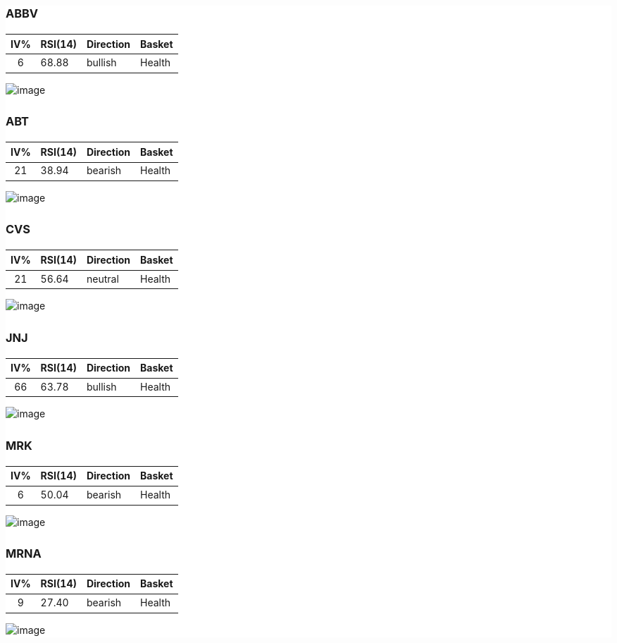 
### ABBV

| IV% | RSI(14) | Direction | Basket |
|:---:|---------|-----------|--------|
| 6 | 68.88 | bullish | Health |

![image](https://finviz.com/publish/081123/ABBVd173536925i.png)

### ABT

| IV% | RSI(14) | Direction | Basket |
|:---:|---------|-----------|--------|
| 21 | 38.94 | bearish | Health |

![image](https://finviz.com/publish/081123/ABTd173550256i.png)

### CVS

| IV% | RSI(14) | Direction | Basket |
|:---:|---------|-----------|--------|
| 21 | 56.64 | neutral | Health |

![image](https://finviz.com/publish/081123/CVSd173644374i.png)

### JNJ

| IV% | RSI(14) | Direction | Basket |
|:---:|---------|-----------|--------|
| 66 | 63.78 | bullish | Health |

![image](https://finviz.com/publish/081123/JNJd173688628i.png)

### MRK

| IV% | RSI(14) | Direction | Basket |
|:---:|---------|-----------|--------|
| 6 | 50.04 | bearish | Health |

![image](https://finviz.com/publish/081123/MRKd173514294i.png)

### MRNA

| IV% | RSI(14) | Direction | Basket |
|:---:|---------|-----------|--------|
| 9 | 27.40 | bearish | Health |

![image](https://finviz.com/publish/081123/MRNAd173650885i.png)

